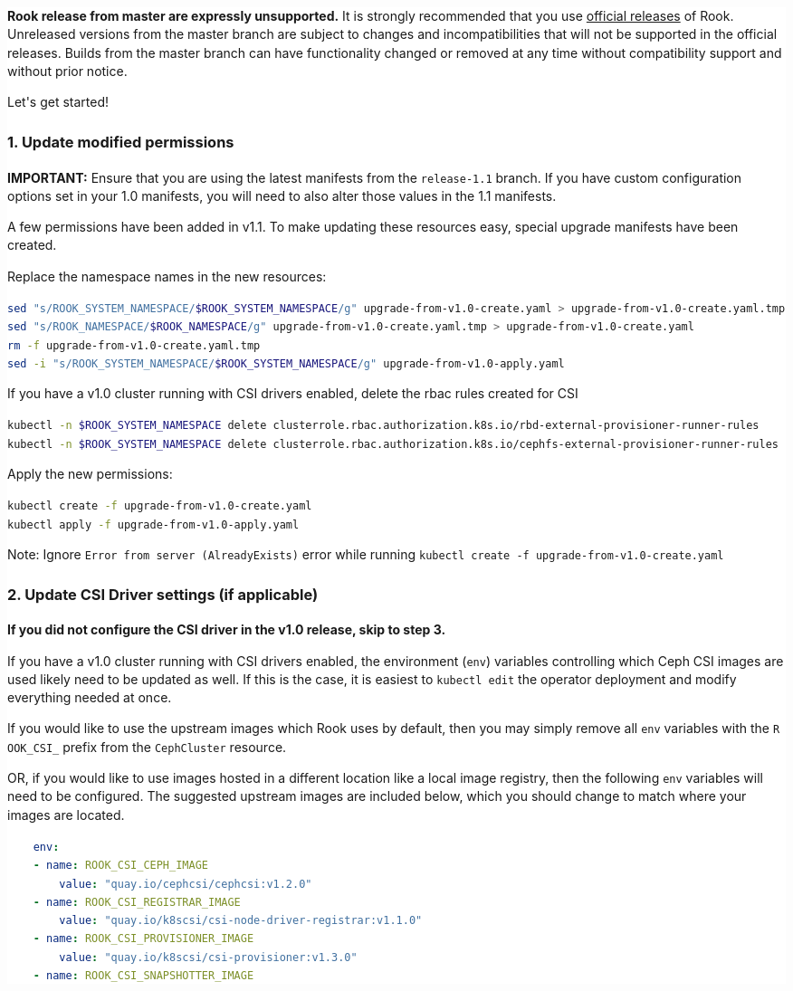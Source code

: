 **Rook release from master are expressly unsupported.** It is strongly recommended that you use
[official releases](https://github.com/rook/rook/releases) of Rook. Unreleased versions from the
master branch are subject to changes and incompatibilities that will not be supported in the
official releases. Builds from the master branch can have functionality changed or removed at any
time without compatibility support and without prior notice.

Let's get started!

### 1. Update modified permissions
**IMPORTANT:** Ensure that you are using the latest manifests from the `release-1.1` branch. If you
have custom configuration options set in your 1.0 manifests, you will need to also alter those
values in the 1.1 manifests.

A few permissions have been added in v1.1. To make updating these resources easy, special upgrade
manifests have been created.

Replace the namespace names in the new resources:
```sh
sed "s/ROOK_SYSTEM_NAMESPACE/$ROOK_SYSTEM_NAMESPACE/g" upgrade-from-v1.0-create.yaml > upgrade-from-v1.0-create.yaml.tmp
sed "s/ROOK_NAMESPACE/$ROOK_NAMESPACE/g" upgrade-from-v1.0-create.yaml.tmp > upgrade-from-v1.0-create.yaml
rm -f upgrade-from-v1.0-create.yaml.tmp
sed -i "s/ROOK_SYSTEM_NAMESPACE/$ROOK_SYSTEM_NAMESPACE/g" upgrade-from-v1.0-apply.yaml
```

If you have a v1.0 cluster running with CSI drivers enabled, delete the rbac rules created for CSI

```sh
kubectl -n $ROOK_SYSTEM_NAMESPACE delete clusterrole.rbac.authorization.k8s.io/rbd-external-provisioner-runner-rules
kubectl -n $ROOK_SYSTEM_NAMESPACE delete clusterrole.rbac.authorization.k8s.io/cephfs-external-provisioner-runner-rules
```

Apply the new permissions:
```sh
kubectl create -f upgrade-from-v1.0-create.yaml
kubectl apply -f upgrade-from-v1.0-apply.yaml
```

Note: Ignore `Error from server (AlreadyExists)` error while running `kubectl create -f upgrade-from-v1.0-create.yaml`

### 2. Update CSI Driver settings (if applicable)

**If you did not configure the CSI driver in the v1.0 release, skip to step 3.**

If you have a v1.0 cluster running with CSI drivers enabled, the environment (`env`) variables
controlling which Ceph CSI images are used likely need to be updated as well. If this is the case,
it is easiest to `kubectl edit` the operator deployment and modify everything needed at once.

If you would like to use the upstream images which Rook uses by default, then you may simply remove
all `env` variables with the `ROOK_CSI_` prefix from the `CephCluster` resource.

OR, if you would like to use images hosted in a different location like a local image registry, then
the following `env` variables will need to be configured. The suggested upstream images are included
below, which you should change to match where your images are located.
```yaml
    env:
    - name: ROOK_CSI_CEPH_IMAGE
        value: "quay.io/cephcsi/cephcsi:v1.2.0"
    - name: ROOK_CSI_REGISTRAR_IMAGE
        value: "quay.io/k8scsi/csi-node-driver-registrar:v1.1.0"
    - name: ROOK_CSI_PROVISIONER_IMAGE
        value: "quay.io/k8scsi/csi-provisioner:v1.3.0"
    - name: ROOK_CSI_SNAPSHOTTER_IMAGE
```